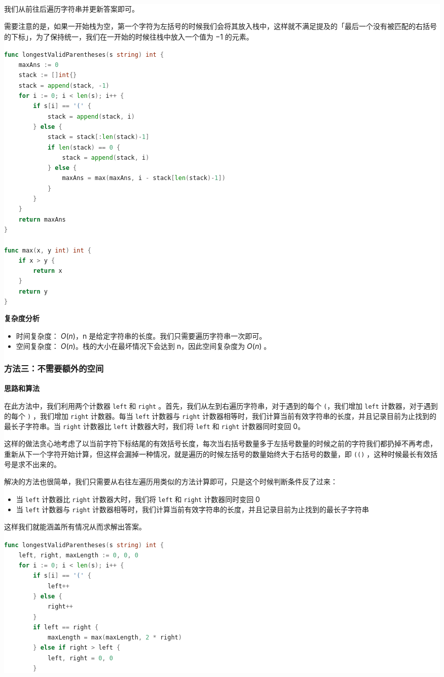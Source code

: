我们从前往后遍历字符串并更新答案即可。

需要注意的是，如果一开始栈为空，第一个字符为左括号的时候我们会将其放入栈中，这样就不满足提及的「最后一个没有被匹配的右括号的下标」，为了保持统一，我们在一开始的时候往栈中放入一个值为 −1 的元素。

```go
func longestValidParentheses(s string) int {
    maxAns := 0
    stack := []int{}
    stack = append(stack, -1)
    for i := 0; i < len(s); i++ {
        if s[i] == '(' {
            stack = append(stack, i)
        } else {
            stack = stack[:len(stack)-1]
            if len(stack) == 0 {
                stack = append(stack, i)
            } else {
                maxAns = max(maxAns, i - stack[len(stack)-1])
            }
        }
    }
    return maxAns
}

func max(x, y int) int {
    if x > y {
        return x
    }
    return y
}
```

**复杂度分析**

- 时间复杂度： $O(n)$，n 是给定字符串的长度。我们只需要遍历字符串一次即可。
- 空间复杂度： $O(n)$。栈的大小在最坏情况下会达到 n，因此空间复杂度为 $O(n)$ 。

### 方法三：不需要额外的空间

**思路和算法**

在此方法中，我们利用两个计数器 `left` 和 `right` 。首先，我们从左到右遍历字符串，对于遇到的每个 `(`，我们增加 `left` 计数器，对于遇到的每个 `)` ，我们增加 `right` 计数器。每当 `left` 计数器与 `right` 计数器相等时，我们计算当前有效字符串的长度，并且记录目前为止找到的最长子字符串。当 `right` 计数器比 `left` 计数器大时，我们将 `left` 和 `right` 计数器同时变回 0。

这样的做法贪心地考虑了以当前字符下标结尾的有效括号长度，每次当右括号数量多于左括号数量的时候之前的字符我们都扔掉不再考虑，重新从下一个字符开始计算，但这样会漏掉一种情况，就是遍历的时候左括号的数量始终大于右括号的数量，即 `(()` ，这种时候最长有效括号是求不出来的。

解决的方法也很简单，我们只需要从右往左遍历用类似的方法计算即可，只是这个时候判断条件反了过来：

- 当 `left` 计数器比 `right` 计数器大时，我们将 `left` 和 `right` 计数器同时变回 0
- 当 `left` 计数器与 `right` 计数器相等时，我们计算当前有效字符串的长度，并且记录目前为止找到的最长子字符串

这样我们就能涵盖所有情况从而求解出答案。

```go
func longestValidParentheses(s string) int {
    left, right, maxLength := 0, 0, 0
    for i := 0; i < len(s); i++ {
        if s[i] == '(' {
            left++
        } else {
            right++
        }
        if left == right {
            maxLength = max(maxLength, 2 * right)
        } else if right > left {
            left, right = 0, 0
        }
```